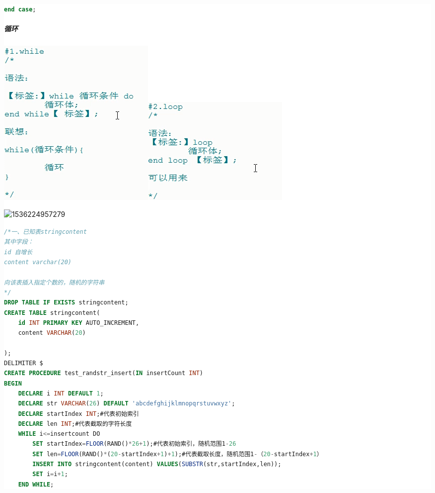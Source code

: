 ```sql
end case;
```

##### 循环

![1536224899510](../图片/1536224899510.png)![1536224922686](../图片/1536224922686.png)

![1536224957279](../../../AppData/Local/Temp/1536224957279.png)

```sql
/*一、已知表stringcontent
其中字段：
id 自增长
content varchar(20)

向该表插入指定个数的，随机的字符串
*/
DROP TABLE IF EXISTS stringcontent;
CREATE TABLE stringcontent(
	id INT PRIMARY KEY AUTO_INCREMENT,
	content VARCHAR(20)
	
);
DELIMITER $
CREATE PROCEDURE test_randstr_insert(IN insertCount INT)
BEGIN
	DECLARE i INT DEFAULT 1;
	DECLARE str VARCHAR(26) DEFAULT 'abcdefghijklmnopqrstuvwxyz';
	DECLARE startIndex INT;#代表初始索引
	DECLARE len INT;#代表截取的字符长度
	WHILE i<=insertcount DO
		SET startIndex=FLOOR(RAND()*26+1);#代表初始索引，随机范围1-26
		SET len=FLOOR(RAND()*(20-startIndex+1)+1);#代表截取长度，随机范围1-（20-startIndex+1）
		INSERT INTO stringcontent(content) VALUES(SUBSTR(str,startIndex,len));
		SET i=i+1;
	END WHILE;

```